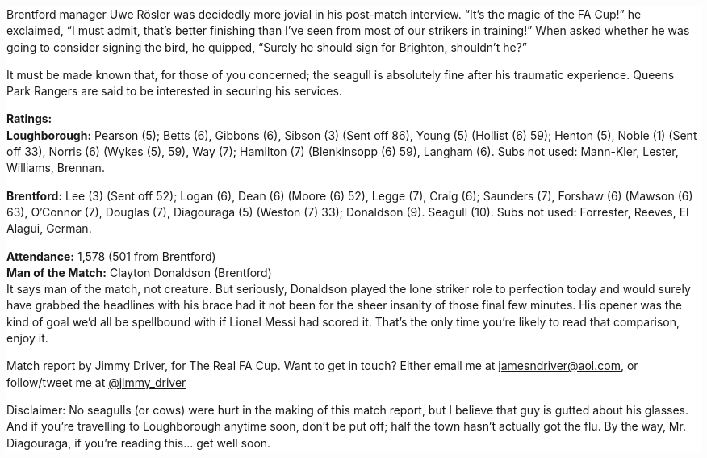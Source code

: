 Brentford manager Uwe Rösler was decidedly more jovial in his post-match interview. “It’s the magic of the FA Cup!” he exclaimed, “I must admit, that’s better finishing than I’ve seen from most of our strikers in training!” When asked whether he was going to consider signing the bird, he quipped, “Surely he should sign for Brighton, shouldn’t he?”

It must be made known that, for those of you concerned; the seagull is absolutely fine after his traumatic experience. Queens Park Rangers are said to be interested in securing his services.

**Ratings:**  
**Loughborough:** Pearson (5); Betts (6), Gibbons (6), Sibson (3) (Sent off 86), Young (5) (Hollist (6) 59); Henton (5), Noble (1) (Sent off 33), Norris (6) (Wykes (5), 59), Way (7); Hamilton (7) (Blenkinsopp (6) 59), Langham (6). Subs not used: Mann-Kler, Lester, Williams, Brennan.

**Brentford:** Lee (3) (Sent off 52); Logan (6), Dean (6) (Moore (6) 52), Legge (7), Craig (6); Saunders (7), Forshaw (6) (Mawson (6) 63), O’Connor (7), Douglas (7), Diagouraga (5) (Weston (7) 33); Donaldson (9). Seagull (10). Subs not used: Forrester, Reeves, El Alagui, German.

**Attendance:** 1,578 (501 from Brentford)  
**Man of the Match:** Clayton Donaldson (Brentford)  
It says man of the match, not creature. But seriously, Donaldson played the lone striker role to perfection today and would surely have grabbed the headlines with his brace had it not been for the sheer insanity of those final few minutes. His opener was the kind of goal we’d all be spellbound with if Lionel Messi had scored it. That’s the only time you’re likely to read that comparison, enjoy it.

Match report by Jimmy Driver, for The Real FA Cup. Want to get in touch? Either email me at jamesndriver@aol.com, or follow/tweet me at [@jimmy\_driver](https://twitter.com/jimmy_driver)

Disclaimer: No seagulls (or cows) were hurt in the making of this match report, but I believe that guy is gutted about his glasses. And if you’re travelling to Loughborough anytime soon, don’t be put off; half the town hasn’t actually got the flu. By the way, Mr. Diagouraga, if you’re reading this… get well soon.